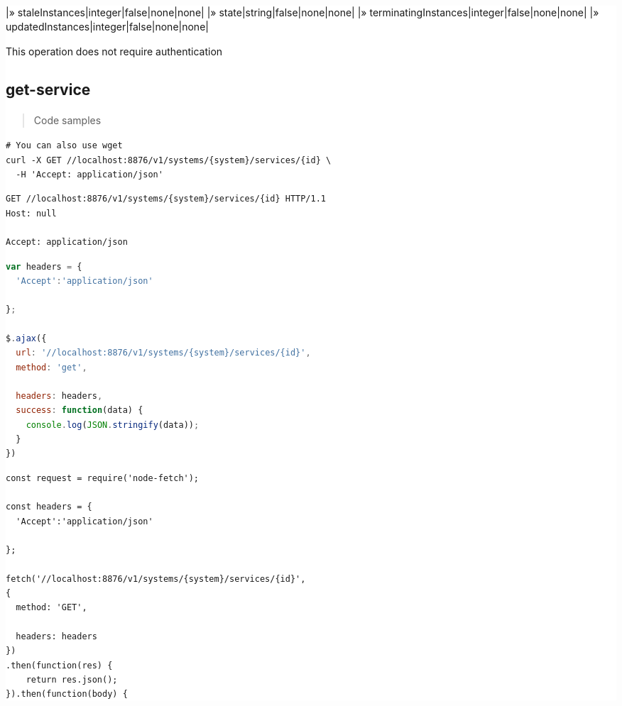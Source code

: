 |» staleInstances|integer|false|none|none|
|» state|string|false|none|none|
|» terminatingInstances|integer|false|none|none|
|» updatedInstances|integer|false|none|none|

<aside class="success">
This operation does not require authentication
</aside>

## get-service

<a id="opIdget-service"></a>

> Code samples

```shell
# You can also use wget
curl -X GET //localhost:8876/v1/systems/{system}/services/{id} \
  -H 'Accept: application/json'

```

```http
GET //localhost:8876/v1/systems/{system}/services/{id} HTTP/1.1
Host: null

Accept: application/json

```

```javascript
var headers = {
  'Accept':'application/json'

};

$.ajax({
  url: '//localhost:8876/v1/systems/{system}/services/{id}',
  method: 'get',

  headers: headers,
  success: function(data) {
    console.log(JSON.stringify(data));
  }
})

```

```javascript--nodejs
const request = require('node-fetch');

const headers = {
  'Accept':'application/json'

};

fetch('//localhost:8876/v1/systems/{system}/services/{id}',
{
  method: 'GET',

  headers: headers
})
.then(function(res) {
    return res.json();
}).then(function(body) {
```